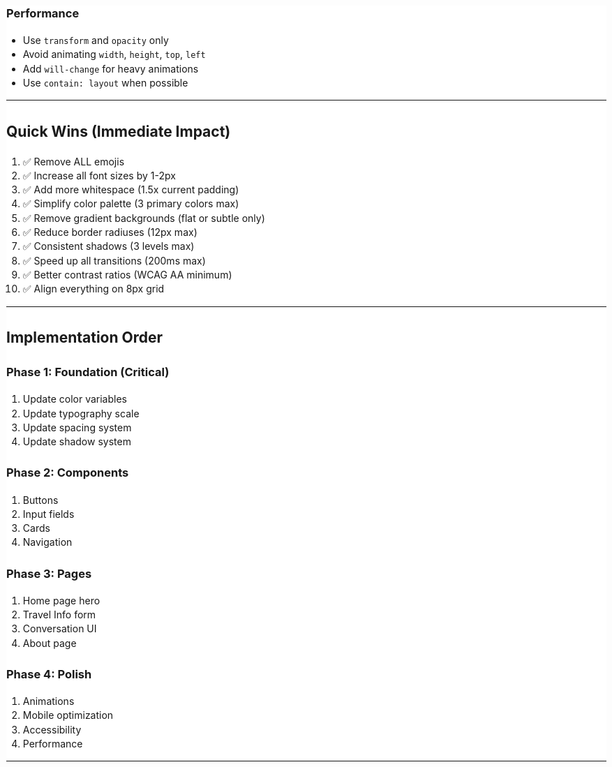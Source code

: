 ### Performance
- Use `transform` and `opacity` only
- Avoid animating `width`, `height`, `top`, `left`
- Add `will-change` for heavy animations
- Use `contain: layout` when possible

---

## Quick Wins (Immediate Impact)

1. ✅ Remove ALL emojis
2. ✅ Increase all font sizes by 1-2px
3. ✅ Add more whitespace (1.5x current padding)
4. ✅ Simplify color palette (3 primary colors max)
5. ✅ Remove gradient backgrounds (flat or subtle only)
6. ✅ Reduce border radiuses (12px max)
7. ✅ Consistent shadows (3 levels max)
8. ✅ Speed up all transitions (200ms max)
9. ✅ Better contrast ratios (WCAG AA minimum)
10. ✅ Align everything on 8px grid

---

## Implementation Order

### Phase 1: Foundation (Critical)
1. Update color variables
2. Update typography scale
3. Update spacing system
4. Update shadow system

### Phase 2: Components
1. Buttons
2. Input fields
3. Cards
4. Navigation

### Phase 3: Pages
1. Home page hero
2. Travel Info form
3. Conversation UI
4. About page

### Phase 4: Polish
1. Animations
2. Mobile optimization
3. Accessibility
4. Performance

---